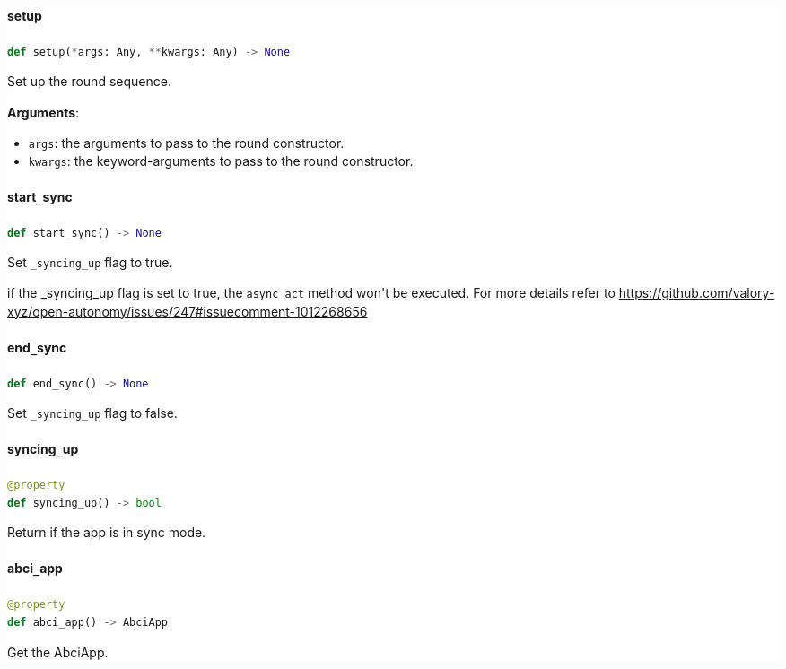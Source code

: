 <a id="packages.valory.skills.abstract_round_abci.base.RoundSequence.setup"></a>

#### setup

```python
def setup(*args: Any, **kwargs: Any) -> None
```

Set up the round sequence.

**Arguments**:

- `args`: the arguments to pass to the round constructor.
- `kwargs`: the keyword-arguments to pass to the round constructor.

<a id="packages.valory.skills.abstract_round_abci.base.RoundSequence.start_sync"></a>

#### start`_`sync

```python
def start_sync() -> None
```

Set `_syncing_up` flag to true.

if the _syncing_up flag is set to true, the `async_act` method won't be executed. For more details refer to
https://github.com/valory-xyz/open-autonomy/issues/247#issuecomment-1012268656

<a id="packages.valory.skills.abstract_round_abci.base.RoundSequence.end_sync"></a>

#### end`_`sync

```python
def end_sync() -> None
```

Set `_syncing_up` flag to false.

<a id="packages.valory.skills.abstract_round_abci.base.RoundSequence.syncing_up"></a>

#### syncing`_`up

```python
@property
def syncing_up() -> bool
```

Return if the app is in sync mode.

<a id="packages.valory.skills.abstract_round_abci.base.RoundSequence.abci_app"></a>

#### abci`_`app

```python
@property
def abci_app() -> AbciApp
```

Get the AbciApp.
